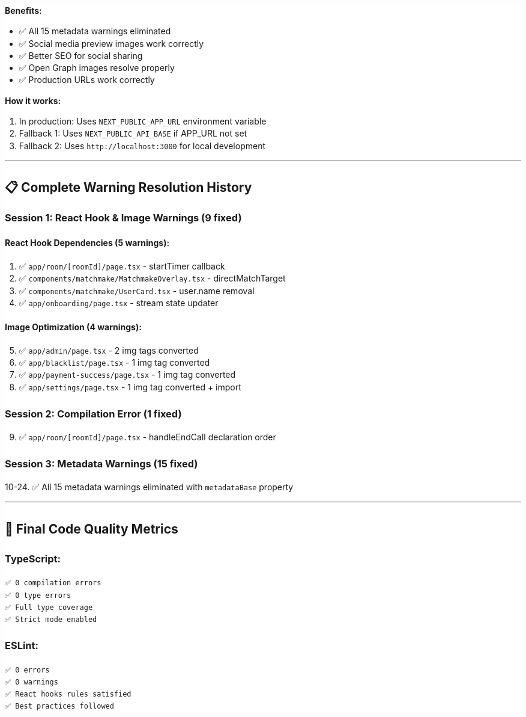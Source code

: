 **Benefits:**
- ✅ All 15 metadata warnings eliminated
- ✅ Social media preview images work correctly
- ✅ Better SEO for social sharing
- ✅ Open Graph images resolve properly
- ✅ Production URLs work correctly

**How it works:**
1. In production: Uses `NEXT_PUBLIC_APP_URL` environment variable
2. Fallback 1: Uses `NEXT_PUBLIC_API_BASE` if APP_URL not set
3. Fallback 2: Uses `http://localhost:3000` for local development

---

## 📋 Complete Warning Resolution History

### **Session 1: React Hook & Image Warnings (9 fixed)**

#### React Hook Dependencies (5 warnings):
1. ✅ `app/room/[roomId]/page.tsx` - startTimer callback
2. ✅ `components/matchmake/MatchmakeOverlay.tsx` - directMatchTarget
3. ✅ `components/matchmake/UserCard.tsx` - user.name removal
4. ✅ `app/onboarding/page.tsx` - stream state updater

#### Image Optimization (4 warnings):
5. ✅ `app/admin/page.tsx` - 2 img tags converted
6. ✅ `app/blacklist/page.tsx` - 1 img tag converted
7. ✅ `app/payment-success/page.tsx` - 1 img tag converted
8. ✅ `app/settings/page.tsx` - 1 img tag converted + import

### **Session 2: Compilation Error (1 fixed)**

9. ✅ `app/room/[roomId]/page.tsx` - handleEndCall declaration order

### **Session 3: Metadata Warnings (15 fixed)**

10-24. ✅ All 15 metadata warnings eliminated with `metadataBase` property

---

## 🎯 Final Code Quality Metrics

### **TypeScript:**
```
✅ 0 compilation errors
✅ 0 type errors
✅ Full type coverage
✅ Strict mode enabled
```

### **ESLint:**
```
✅ 0 errors
✅ 0 warnings
✅ React hooks rules satisfied
✅ Best practices followed
```
